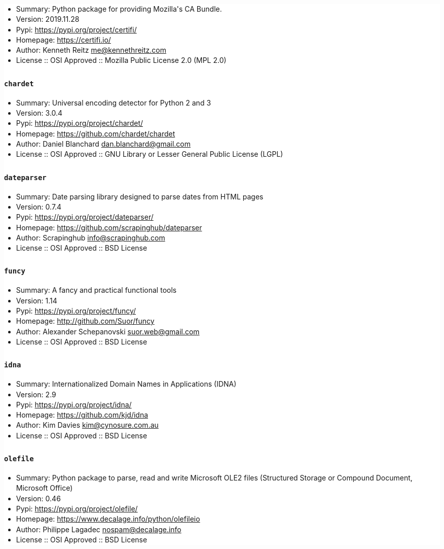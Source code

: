 * Summary: Python package for providing Mozilla's CA Bundle.
* Version: 2019.11.28
* Pypi: https://pypi.org/project/certifi/
* Homepage: https://certifi.io/
* Author: Kenneth Reitz me@kennethreitz.com
* License :: OSI Approved :: Mozilla Public License 2.0 (MPL 2.0)

### `chardet`

* Summary: Universal encoding detector for Python 2 and 3
* Version: 3.0.4
* Pypi: https://pypi.org/project/chardet/
* Homepage: https://github.com/chardet/chardet
* Author: Daniel Blanchard dan.blanchard@gmail.com
* License :: OSI Approved :: GNU Library or Lesser General Public License (LGPL)

### `dateparser`

* Summary: Date parsing library designed to parse dates from HTML pages
* Version: 0.7.4
* Pypi: https://pypi.org/project/dateparser/
* Homepage: https://github.com/scrapinghub/dateparser
* Author: Scrapinghub info@scrapinghub.com
* License :: OSI Approved :: BSD License

### `funcy`

* Summary: A fancy and practical functional tools
* Version: 1.14
* Pypi: https://pypi.org/project/funcy/
* Homepage: http://github.com/Suor/funcy
* Author: Alexander Schepanovski suor.web@gmail.com
* License :: OSI Approved :: BSD License

### `idna`

* Summary: Internationalized Domain Names in Applications (IDNA)
* Version: 2.9
* Pypi: https://pypi.org/project/idna/
* Homepage: https://github.com/kjd/idna
* Author: Kim Davies kim@cynosure.com.au
* License :: OSI Approved :: BSD License

### `olefile`

* Summary: Python package to parse, read and write Microsoft OLE2 files (Structured Storage or Compound Document, Microsoft Office)
* Version: 0.46
* Pypi: https://pypi.org/project/olefile/
* Homepage: https://www.decalage.info/python/olefileio
* Author: Philippe Lagadec nospam@decalage.info
* License :: OSI Approved :: BSD License
